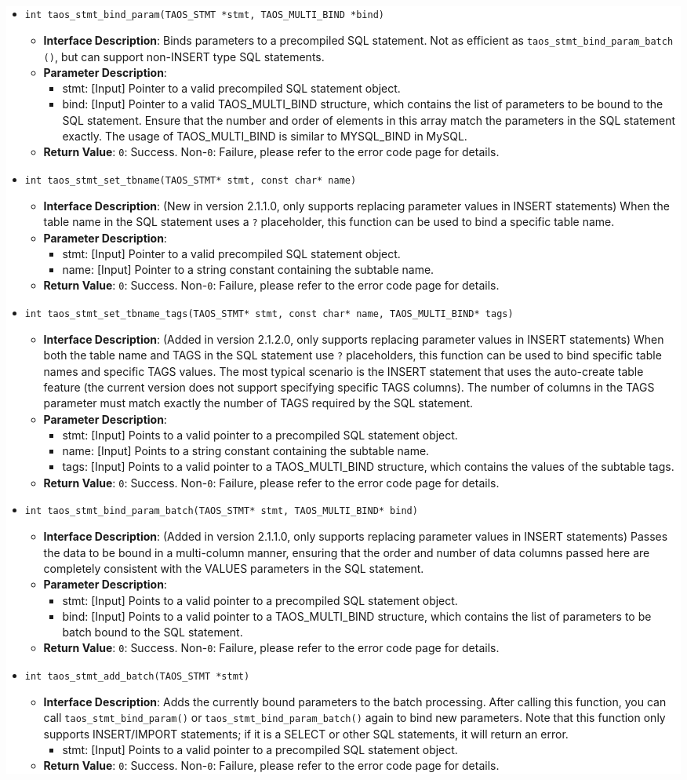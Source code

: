 - `int taos_stmt_bind_param(TAOS_STMT *stmt, TAOS_MULTI_BIND *bind)`
  - **Interface Description**: Binds parameters to a precompiled SQL statement. Not as efficient as `taos_stmt_bind_param_batch()`, but can support non-INSERT type SQL statements.
  - **Parameter Description**:
    - stmt: [Input] Pointer to a valid precompiled SQL statement object.
    - bind: [Input] Pointer to a valid TAOS_MULTI_BIND structure, which contains the list of parameters to be bound to the SQL statement. Ensure that the number and order of elements in this array match the parameters in the SQL statement exactly. The usage of TAOS_MULTI_BIND is similar to MYSQL_BIND in MySQL.
  - **Return Value**: `0`: Success. Non-`0`: Failure, please refer to the error code page for details.

- `int taos_stmt_set_tbname(TAOS_STMT* stmt, const char* name)`
  - **Interface Description**: (New in version 2.1.1.0, only supports replacing parameter values in INSERT statements) When the table name in the SQL statement uses a `?` placeholder, this function can be used to bind a specific table name.
  - **Parameter Description**:
    - stmt: [Input] Pointer to a valid precompiled SQL statement object.
    - name: [Input] Pointer to a string constant containing the subtable name.
  - **Return Value**: `0`: Success. Non-`0`: Failure, please refer to the error code page for details.

- `int taos_stmt_set_tbname_tags(TAOS_STMT* stmt, const char* name, TAOS_MULTI_BIND* tags)`
  - **Interface Description**: (Added in version 2.1.2.0, only supports replacing parameter values in INSERT statements) When both the table name and TAGS in the SQL statement use `?` placeholders, this function can be used to bind specific table names and specific TAGS values. The most typical scenario is the INSERT statement that uses the auto-create table feature (the current version does not support specifying specific TAGS columns). The number of columns in the TAGS parameter must match exactly the number of TAGS required by the SQL statement.
  - **Parameter Description**:
    - stmt: [Input] Points to a valid pointer to a precompiled SQL statement object.
    - name: [Input] Points to a string constant containing the subtable name.
    - tags: [Input] Points to a valid pointer to a TAOS_MULTI_BIND structure, which contains the values of the subtable tags.
  - **Return Value**: `0`: Success. Non-`0`: Failure, please refer to the error code page for details.

- `int taos_stmt_bind_param_batch(TAOS_STMT* stmt, TAOS_MULTI_BIND* bind)`
  - **Interface Description**: (Added in version 2.1.1.0, only supports replacing parameter values in INSERT statements) Passes the data to be bound in a multi-column manner, ensuring that the order and number of data columns passed here are completely consistent with the VALUES parameters in the SQL statement.
  - **Parameter Description**:
    - stmt: [Input] Points to a valid pointer to a precompiled SQL statement object.
    - bind: [Input] Points to a valid pointer to a TAOS_MULTI_BIND structure, which contains the list of parameters to be batch bound to the SQL statement.
  - **Return Value**: `0`: Success. Non-`0`: Failure, please refer to the error code page for details.

- `int taos_stmt_add_batch(TAOS_STMT *stmt)`
  - **Interface Description**: Adds the currently bound parameters to the batch processing. After calling this function, you can call `taos_stmt_bind_param()` or `taos_stmt_bind_param_batch()` again to bind new parameters. Note that this function only supports INSERT/IMPORT statements; if it is a SELECT or other SQL statements, it will return an error.
    - stmt: [Input] Points to a valid pointer to a precompiled SQL statement object.
  - **Return Value**: `0`: Success. Non-`0`: Failure, please refer to the error code page for details.
